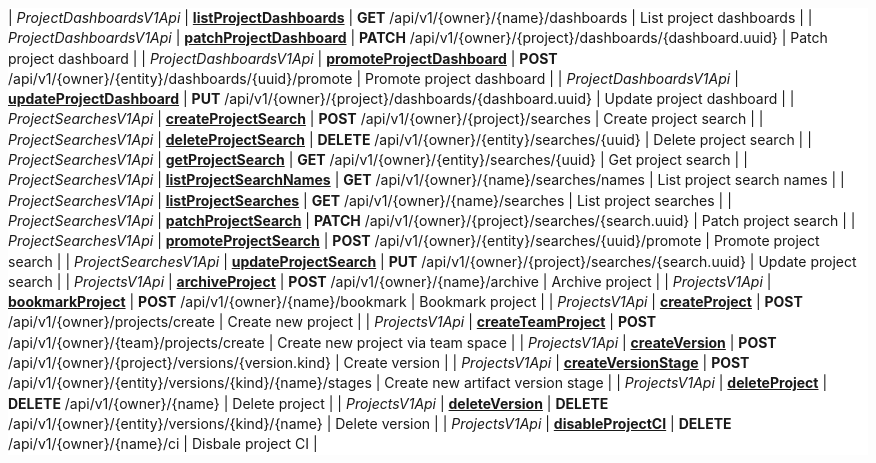 | _ProjectDashboardsV1Api_ | [**listProjectDashboards**](docs/ProjectDashboardsV1Api.md#listProjectDashboards)                         | **GET** /api/v1/{owner}/{name}/dashboards                                            | List project dashboards                                |
| _ProjectDashboardsV1Api_ | [**patchProjectDashboard**](docs/ProjectDashboardsV1Api.md#patchProjectDashboard)                         | **PATCH** /api/v1/{owner}/{project}/dashboards/{dashboard.uuid}                      | Patch project dashboard                                |
| _ProjectDashboardsV1Api_ | [**promoteProjectDashboard**](docs/ProjectDashboardsV1Api.md#promoteProjectDashboard)                     | **POST** /api/v1/{owner}/{entity}/dashboards/{uuid}/promote                          | Promote project dashboard                              |
| _ProjectDashboardsV1Api_ | [**updateProjectDashboard**](docs/ProjectDashboardsV1Api.md#updateProjectDashboard)                       | **PUT** /api/v1/{owner}/{project}/dashboards/{dashboard.uuid}                        | Update project dashboard                               |
| _ProjectSearchesV1Api_   | [**createProjectSearch**](docs/ProjectSearchesV1Api.md#createProjectSearch)                               | **POST** /api/v1/{owner}/{project}/searches                                          | Create project search                                  |
| _ProjectSearchesV1Api_   | [**deleteProjectSearch**](docs/ProjectSearchesV1Api.md#deleteProjectSearch)                               | **DELETE** /api/v1/{owner}/{entity}/searches/{uuid}                                  | Delete project search                                  |
| _ProjectSearchesV1Api_   | [**getProjectSearch**](docs/ProjectSearchesV1Api.md#getProjectSearch)                                     | **GET** /api/v1/{owner}/{entity}/searches/{uuid}                                     | Get project search                                     |
| _ProjectSearchesV1Api_   | [**listProjectSearchNames**](docs/ProjectSearchesV1Api.md#listProjectSearchNames)                         | **GET** /api/v1/{owner}/{name}/searches/names                                        | List project search names                              |
| _ProjectSearchesV1Api_   | [**listProjectSearches**](docs/ProjectSearchesV1Api.md#listProjectSearches)                               | **GET** /api/v1/{owner}/{name}/searches                                              | List project searches                                  |
| _ProjectSearchesV1Api_   | [**patchProjectSearch**](docs/ProjectSearchesV1Api.md#patchProjectSearch)                                 | **PATCH** /api/v1/{owner}/{project}/searches/{search.uuid}                           | Patch project search                                   |
| _ProjectSearchesV1Api_   | [**promoteProjectSearch**](docs/ProjectSearchesV1Api.md#promoteProjectSearch)                             | **POST** /api/v1/{owner}/{entity}/searches/{uuid}/promote                            | Promote project search                                 |
| _ProjectSearchesV1Api_   | [**updateProjectSearch**](docs/ProjectSearchesV1Api.md#updateProjectSearch)                               | **PUT** /api/v1/{owner}/{project}/searches/{search.uuid}                             | Update project search                                  |
| _ProjectsV1Api_          | [**archiveProject**](docs/ProjectsV1Api.md#archiveProject)                                                | **POST** /api/v1/{owner}/{name}/archive                                              | Archive project                                        |
| _ProjectsV1Api_          | [**bookmarkProject**](docs/ProjectsV1Api.md#bookmarkProject)                                              | **POST** /api/v1/{owner}/{name}/bookmark                                             | Bookmark project                                       |
| _ProjectsV1Api_          | [**createProject**](docs/ProjectsV1Api.md#createProject)                                                  | **POST** /api/v1/{owner}/projects/create                                             | Create new project                                     |
| _ProjectsV1Api_          | [**createTeamProject**](docs/ProjectsV1Api.md#createTeamProject)                                          | **POST** /api/v1/{owner}/{team}/projects/create                                      | Create new project via team space                      |
| _ProjectsV1Api_          | [**createVersion**](docs/ProjectsV1Api.md#createVersion)                                                  | **POST** /api/v1/{owner}/{project}/versions/{version.kind}                           | Create version                                         |
| _ProjectsV1Api_          | [**createVersionStage**](docs/ProjectsV1Api.md#createVersionStage)                                        | **POST** /api/v1/{owner}/{entity}/versions/{kind}/{name}/stages                      | Create new artifact version stage                      |
| _ProjectsV1Api_          | [**deleteProject**](docs/ProjectsV1Api.md#deleteProject)                                                  | **DELETE** /api/v1/{owner}/{name}                                                    | Delete project                                         |
| _ProjectsV1Api_          | [**deleteVersion**](docs/ProjectsV1Api.md#deleteVersion)                                                  | **DELETE** /api/v1/{owner}/{entity}/versions/{kind}/{name}                           | Delete version                                         |
| _ProjectsV1Api_          | [**disableProjectCI**](docs/ProjectsV1Api.md#disableProjectCI)                                            | **DELETE** /api/v1/{owner}/{name}/ci                                                 | Disbale project CI                                     |